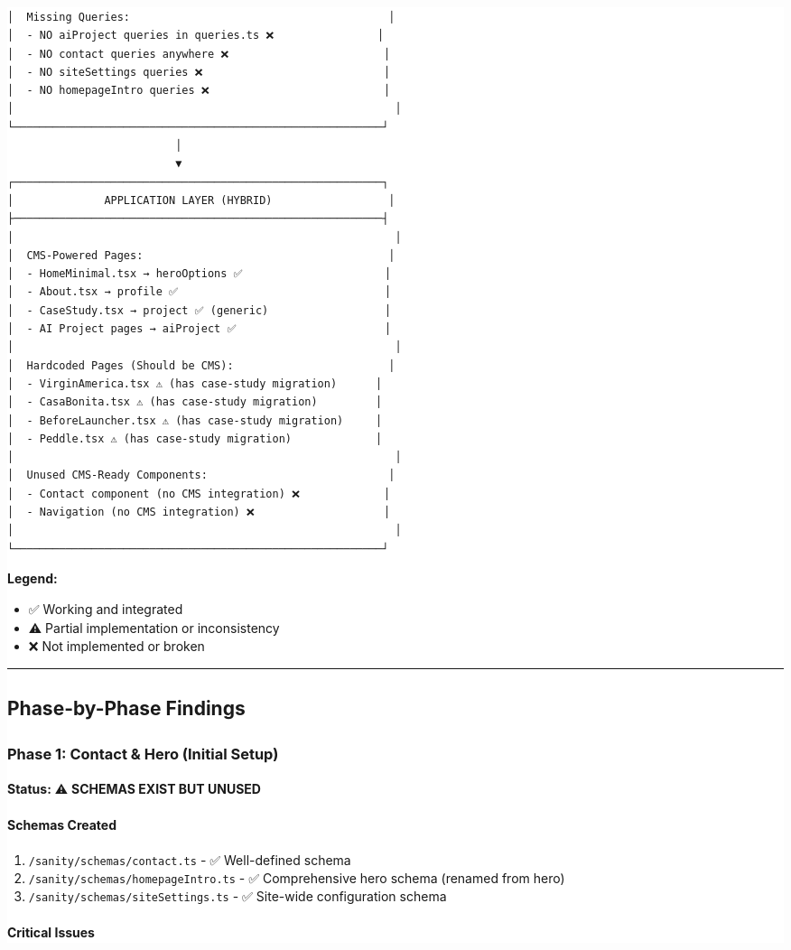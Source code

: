 ```
│  Missing Queries:                                        │
│  - NO aiProject queries in queries.ts ❌                │
│  - NO contact queries anywhere ❌                        │
│  - NO siteSettings queries ❌                            │
│  - NO homepageIntro queries ❌                           │
│                                                           │
└─────────────────────────────────────────────────────────┘
                          │
                          ▼
┌─────────────────────────────────────────────────────────┐
│              APPLICATION LAYER (HYBRID)                  │
├─────────────────────────────────────────────────────────┤
│                                                           │
│  CMS-Powered Pages:                                      │
│  - HomeMinimal.tsx → heroOptions ✅                      │
│  - About.tsx → profile ✅                                │
│  - CaseStudy.tsx → project ✅ (generic)                  │
│  - AI Project pages → aiProject ✅                       │
│                                                           │
│  Hardcoded Pages (Should be CMS):                        │
│  - VirginAmerica.tsx ⚠️ (has case-study migration)      │
│  - CasaBonita.tsx ⚠️ (has case-study migration)         │
│  - BeforeLauncher.tsx ⚠️ (has case-study migration)     │
│  - Peddle.tsx ⚠️ (has case-study migration)             │
│                                                           │
│  Unused CMS-Ready Components:                            │
│  - Contact component (no CMS integration) ❌             │
│  - Navigation (no CMS integration) ❌                    │
│                                                           │
└─────────────────────────────────────────────────────────┘
```

**Legend:**
- ✅ Working and integrated
- ⚠️ Partial implementation or inconsistency
- ❌ Not implemented or broken

---

## Phase-by-Phase Findings

### Phase 1: Contact & Hero (Initial Setup)

**Status:** ⚠️ **SCHEMAS EXIST BUT UNUSED**

#### Schemas Created
1. `/sanity/schemas/contact.ts` - ✅ Well-defined schema
2. `/sanity/schemas/homepageIntro.ts` - ✅ Comprehensive hero schema (renamed from hero)
3. `/sanity/schemas/siteSettings.ts` - ✅ Site-wide configuration schema

#### Critical Issues
